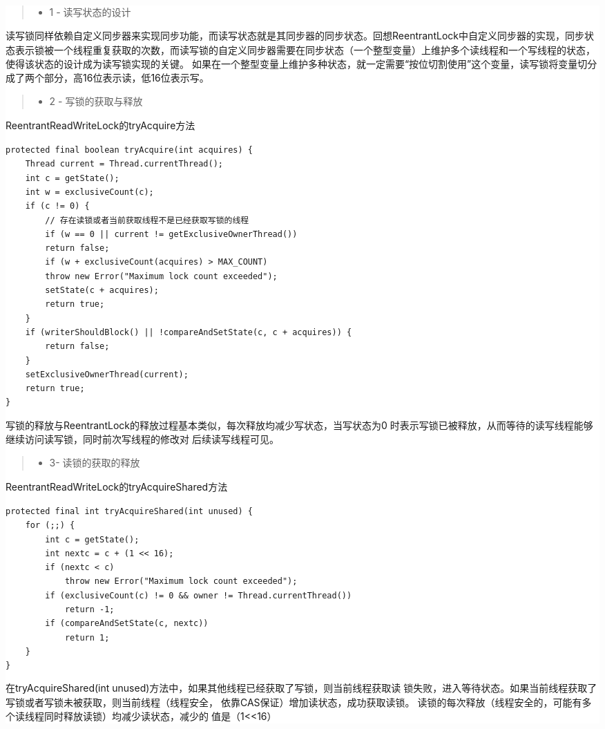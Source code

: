 > * 1 - 读写状态的设计

读写锁同样依赖自定义同步器来实现同步功能，而读写状态就是其同步器的同步状态。回想ReentrantLock中自定义同步器的实现，同步状态表示锁被一个线程重复获取的次数，而读写锁的自定义同步器需要在同步状态（一个整型变量）上维护多个读线程和一个写线程的状态，使得该状态的设计成为读写锁实现的关键。
如果在一个整型变量上维护多种状态，就一定需要“按位切割使用”这个变量，读写锁将变量切分成了两个部分，高16位表示读，低16位表示写。
> * 2 - 写锁的获取与释放

ReentrantReadWriteLock的tryAcquire方法

	protected final boolean tryAcquire(int acquires) {
		Thread current = Thread.currentThread();
		int c = getState();
		int w = exclusiveCount(c);
		if (c != 0) {
			// 存在读锁或者当前获取线程不是已经获取写锁的线程
			if (w == 0 || current != getExclusiveOwnerThread())
			return false;
			if (w + exclusiveCount(acquires) > MAX_COUNT)
			throw new Error("Maximum lock count exceeded");
			setState(c + acquires);
			return true;
		}
		if (writerShouldBlock() || !compareAndSetState(c, c + acquires)) {
			return false;
		}
		setExclusiveOwnerThread(current);
		return true;
	}
写锁的释放与ReentrantLock的释放过程基本类似，每次释放均减少写状态，当写状态为0
时表示写锁已被释放，从而等待的读写线程能够继续访问读写锁，同时前次写线程的修改对
后续读写线程可见。
> * 3- 读锁的获取的释放

ReentrantReadWriteLock的tryAcquireShared方法

	protected final int tryAcquireShared(int unused) {
		for (;;) {
			int c = getState();
			int nextc = c + (1 << 16);
			if (nextc < c)
				throw new Error("Maximum lock count exceeded");
			if (exclusiveCount(c) != 0 && owner != Thread.currentThread())
				return -1;
			if (compareAndSetState(c, nextc))
				return 1;
		}
	}

在tryAcquireShared(int unused)方法中，如果其他线程已经获取了写锁，则当前线程获取读
锁失败，进入等待状态。如果当前线程获取了写锁或者写锁未被获取，则当前线程（线程安全，
依靠CAS保证）增加读状态，成功获取读锁。
读锁的每次释放（线程安全的，可能有多个读线程同时释放读锁）均减少读状态，减少的
值是（1<<16）
